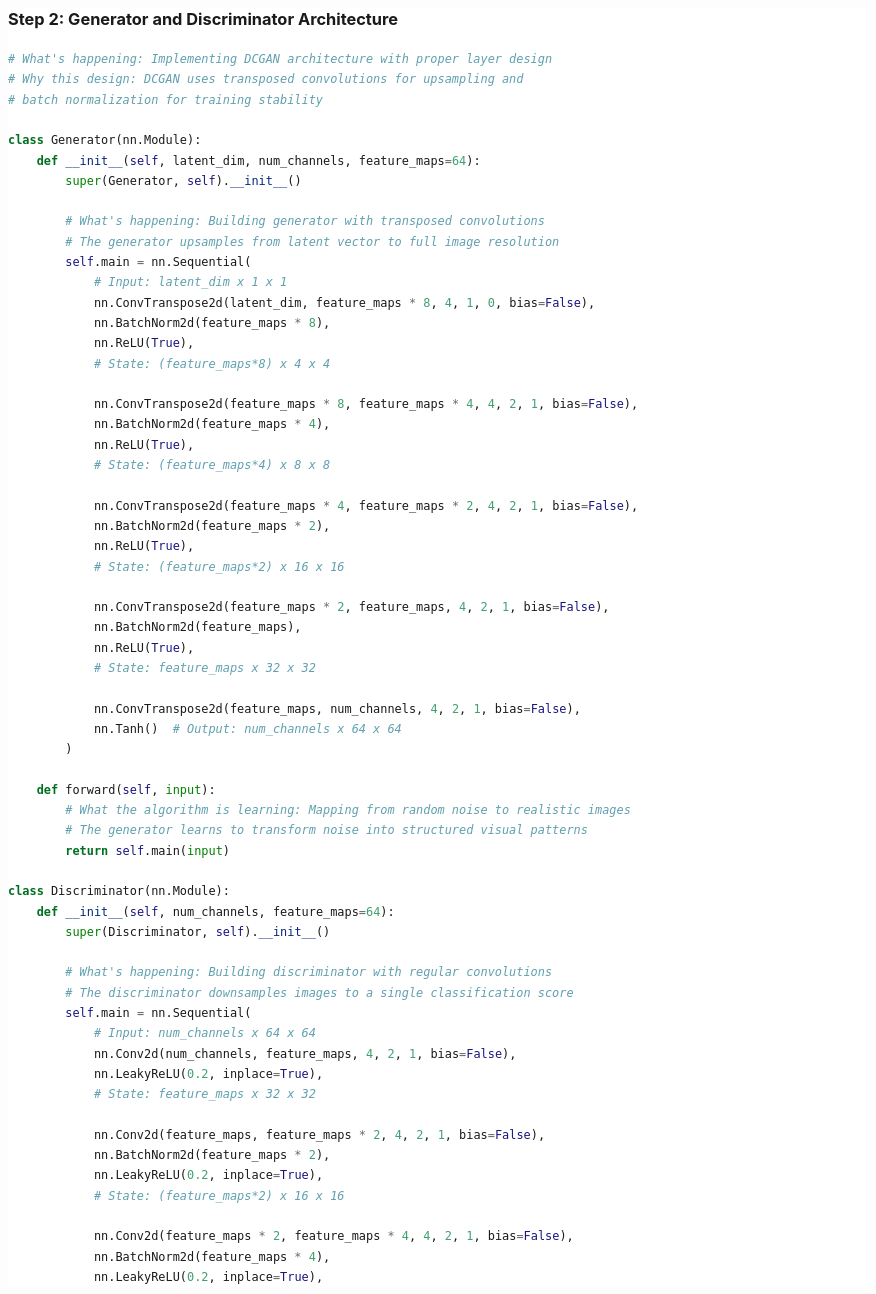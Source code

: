### Step 2: Generator and Discriminator Architecture
```python
# What's happening: Implementing DCGAN architecture with proper layer design
# Why this design: DCGAN uses transposed convolutions for upsampling and
# batch normalization for training stability

class Generator(nn.Module):
    def __init__(self, latent_dim, num_channels, feature_maps=64):
        super(Generator, self).__init__()

        # What's happening: Building generator with transposed convolutions
        # The generator upsamples from latent vector to full image resolution
        self.main = nn.Sequential(
            # Input: latent_dim x 1 x 1
            nn.ConvTranspose2d(latent_dim, feature_maps * 8, 4, 1, 0, bias=False),
            nn.BatchNorm2d(feature_maps * 8),
            nn.ReLU(True),
            # State: (feature_maps*8) x 4 x 4

            nn.ConvTranspose2d(feature_maps * 8, feature_maps * 4, 4, 2, 1, bias=False),
            nn.BatchNorm2d(feature_maps * 4),
            nn.ReLU(True),
            # State: (feature_maps*4) x 8 x 8

            nn.ConvTranspose2d(feature_maps * 4, feature_maps * 2, 4, 2, 1, bias=False),
            nn.BatchNorm2d(feature_maps * 2),
            nn.ReLU(True),
            # State: (feature_maps*2) x 16 x 16

            nn.ConvTranspose2d(feature_maps * 2, feature_maps, 4, 2, 1, bias=False),
            nn.BatchNorm2d(feature_maps),
            nn.ReLU(True),
            # State: feature_maps x 32 x 32

            nn.ConvTranspose2d(feature_maps, num_channels, 4, 2, 1, bias=False),
            nn.Tanh()  # Output: num_channels x 64 x 64
        )

    def forward(self, input):
        # What the algorithm is learning: Mapping from random noise to realistic images
        # The generator learns to transform noise into structured visual patterns
        return self.main(input)

class Discriminator(nn.Module):
    def __init__(self, num_channels, feature_maps=64):
        super(Discriminator, self).__init__()

        # What's happening: Building discriminator with regular convolutions
        # The discriminator downsamples images to a single classification score
        self.main = nn.Sequential(
            # Input: num_channels x 64 x 64
            nn.Conv2d(num_channels, feature_maps, 4, 2, 1, bias=False),
            nn.LeakyReLU(0.2, inplace=True),
            # State: feature_maps x 32 x 32

            nn.Conv2d(feature_maps, feature_maps * 2, 4, 2, 1, bias=False),
            nn.BatchNorm2d(feature_maps * 2),
            nn.LeakyReLU(0.2, inplace=True),
            # State: (feature_maps*2) x 16 x 16

            nn.Conv2d(feature_maps * 2, feature_maps * 4, 4, 2, 1, bias=False),
            nn.BatchNorm2d(feature_maps * 4),
            nn.LeakyReLU(0.2, inplace=True),
```